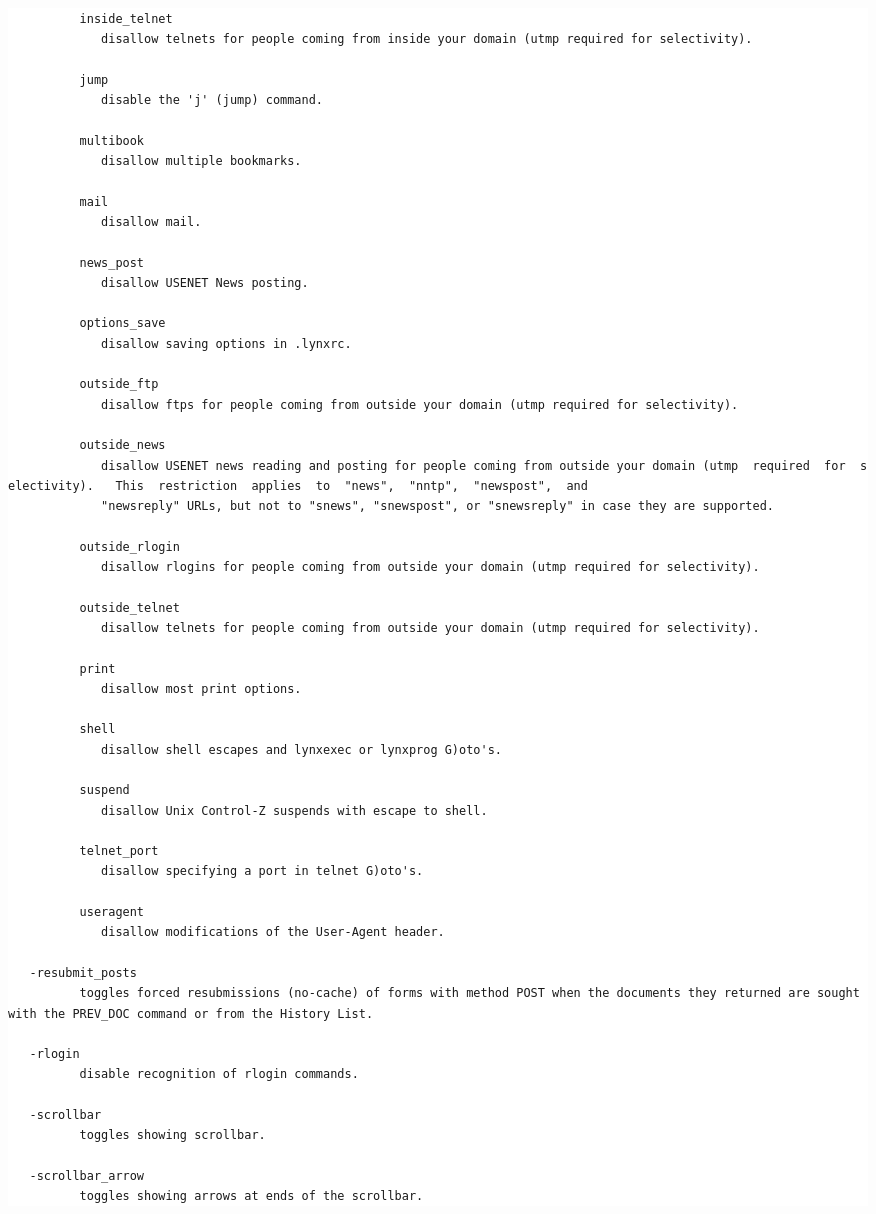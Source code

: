               inside_telnet
                 disallow telnets for people coming from inside your domain (utmp required for selectivity).

              jump
                 disable the 'j' (jump) command.

              multibook
                 disallow multiple bookmarks.

              mail
                 disallow mail.

              news_post
                 disallow USENET News posting.

              options_save
                 disallow saving options in .lynxrc.

              outside_ftp
                 disallow ftps for people coming from outside your domain (utmp required for selectivity).

              outside_news
                 disallow USENET news reading and posting for people coming from outside your domain (utmp  required  for  selectivity).   This  restriction  applies  to  "news",  "nntp",  "newspost",  and
                 "newsreply" URLs, but not to "snews", "snewspost", or "snewsreply" in case they are supported.

              outside_rlogin
                 disallow rlogins for people coming from outside your domain (utmp required for selectivity).

              outside_telnet
                 disallow telnets for people coming from outside your domain (utmp required for selectivity).

              print
                 disallow most print options.

              shell
                 disallow shell escapes and lynxexec or lynxprog G)oto's.

              suspend
                 disallow Unix Control-Z suspends with escape to shell.

              telnet_port
                 disallow specifying a port in telnet G)oto's.

              useragent
                 disallow modifications of the User-Agent header.

       -resubmit_posts
              toggles forced resubmissions (no-cache) of forms with method POST when the documents they returned are sought with the PREV_DOC command or from the History List.

       -rlogin
              disable recognition of rlogin commands.

       -scrollbar
              toggles showing scrollbar.

       -scrollbar_arrow
              toggles showing arrows at ends of the scrollbar.
